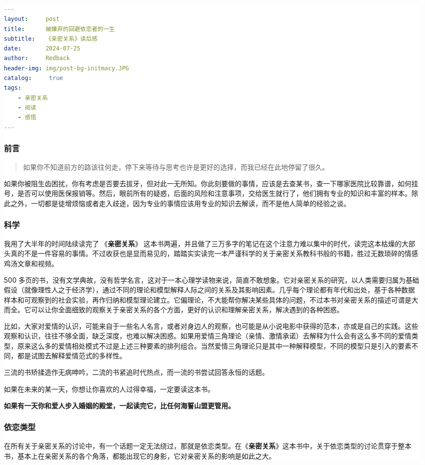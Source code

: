 ```yaml
---
layout:     post
title:      被嫌弃的回避依恋者的一生
subtitle:   《亲密关系》读后感
date:       2024-07-25
author:     Redback
header-img: img/post-bg-initmacy.JPG
catalog: 	 true
tags:
    - 亲密关系
    - 阅读
    - 感悟
---
```


### 前言



> 如果你不知道前方的路该往何走，停下来等待与思考也许是更好的选择，而我已经在此地停留了很久。
 

如果你被阻生齿困扰，你有考虑是否要去拔牙，但对此一无所知。你此刻要做的事情，应该是去查某书，查一下哪家医院比较靠谱，如何挂号，是否可以使用医保报销等。然后，眼前所有的疑惑，后面的风险和注意事项，交给医生就行了，他们拥有专业的知识和丰富的样本。除此之外，一切都是徒增烦恼或者走入歧途，因为专业的事情应该用专业的知识去解读，而不是他人简单的经验之谈。
​



### 科学


​我用了大半年的时间陆续读完了 《**亲密关系**》 这本书两遍，并且做了三万多字的笔记在这个注意力难以集中的时代，读完这本枯燥的大部头真的不是一件容易的事情。不过收获也是显而易见的，踏踏实实读完一本严谨科学的关于亲密关系教科书般的书籍，胜过无数琐碎的情感鸡汤文章和视频。


500 多页的书，没有文学典故，没有哲学名言，这对于一本心理学读物来说，简直不敢想象。它对亲密关系的研究，以人类需要归属为基础假设（就像理性人之于经济学），通过不同的理论和模型解释人际之间的关系及其影响因素。几乎每个理论都有年代和出处，基于各种数据样本和可观察到的社会实验，再作归纳和模型理论建立。它偏理论，不大能帮你解决某些具体的问题，不过本书对亲密关系的描述可谓是大而全。它可以让你全面细致的观察关于亲密关系的各个方面，更好的认识和理解亲密关系，解决遇到的各种困惑。


比如，大家对爱情的认识，可能来自于一些名人名言，或者对身边人的观察，也可能是从小说电影中获得的范本，亦或是自己的实践。这些观察和认识，往往不够全面，缺乏深度，也难以解决困惑。如果用爱情三角理论（亲情、激情承诺）去解释为什么会有这么多不同的爱情类型，原来这么多的爱情相处模式不过是上述三种要素的排列组合。当然爱情三角理论只是其中一种解释模型，不同的模型只是引入的要素不同，都是试图去解释爱情范式的多样性。


三流的书矫揉造作无病呻吟，二流的书紧追时代热点，而一流的书尝试回答永恒的话题。


如果在未来的某一天，你想让你喜欢的人过得幸福，一定要读这本书。


**如果有一天你和爱人步入婚姻的殿堂，一起读完它，比任何海誓山盟更管用。**


### 依恋类型


在所有关于亲密关系的讨论中，有一个话题一定无法绕过，那就是依恋类型。在《**亲密关系**》这本书中，关于依恋类型的讨论贯穿于整本书，基本上在亲密关系的各个角落，都能出现它的身影，它对亲密关系的影响是如此之大。
